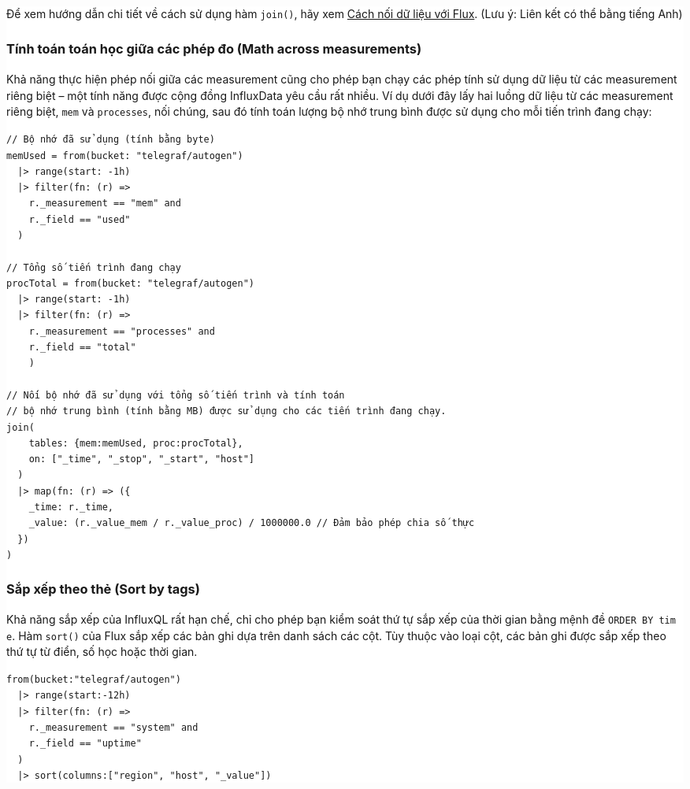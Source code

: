 Để xem hướng dẫn chi tiết về cách sử dụng hàm `join()`, hãy xem [Cách nối dữ liệu với Flux](https://docs.influxdata.com/influxdb/v2/query-data/flux/join/). (Lưu ý: Liên kết có thể bằng tiếng Anh)

### Tính toán toán học giữa các phép đo (Math across measurements)

Khả năng thực hiện phép nối giữa các measurement cũng cho phép bạn chạy các phép tính sử dụng dữ liệu từ các measurement riêng biệt – một tính năng được cộng đồng InfluxData yêu cầu rất nhiều. Ví dụ dưới đây lấy hai luồng dữ liệu từ các measurement riêng biệt, `mem` và `processes`, nối chúng, sau đó tính toán lượng bộ nhớ trung bình được sử dụng cho mỗi tiến trình đang chạy:

```flux
// Bộ nhớ đã sử dụng (tính bằng byte)
memUsed = from(bucket: "telegraf/autogen")
  |> range(start: -1h)
  |> filter(fn: (r) =>
    r._measurement == "mem" and
    r._field == "used"
  )

// Tổng số tiến trình đang chạy
procTotal = from(bucket: "telegraf/autogen")
  |> range(start: -1h)
  |> filter(fn: (r) =>
    r._measurement == "processes" and
    r._field == "total"
    )

// Nối bộ nhớ đã sử dụng với tổng số tiến trình và tính toán
// bộ nhớ trung bình (tính bằng MB) được sử dụng cho các tiến trình đang chạy.
join(
    tables: {mem:memUsed, proc:procTotal},
    on: ["_time", "_stop", "_start", "host"]
  )
  |> map(fn: (r) => ({
    _time: r._time,
    _value: (r._value_mem / r._value_proc) / 1000000.0 // Đảm bảo phép chia số thực
  })
)
```

### Sắp xếp theo thẻ (Sort by tags)

Khả năng sắp xếp của InfluxQL rất hạn chế, chỉ cho phép bạn kiểm soát thứ tự sắp xếp của thời gian bằng mệnh đề `ORDER BY time`. Hàm `sort()` của Flux sắp xếp các bản ghi dựa trên danh sách các cột. Tùy thuộc vào loại cột, các bản ghi được sắp xếp theo thứ tự từ điển, số học hoặc thời gian.

```flux
from(bucket:"telegraf/autogen")
  |> range(start:-12h)
  |> filter(fn: (r) =>
    r._measurement == "system" and
    r._field == "uptime"
  )
  |> sort(columns:["region", "host", "_value"])
```
